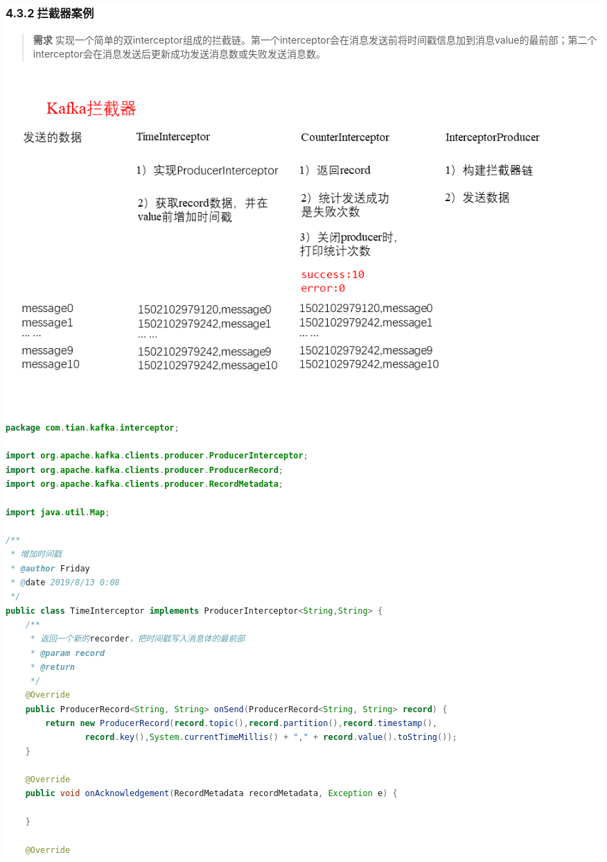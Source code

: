 ### 4.3.2 拦截器案例

> **需求**
> 实现一个简单的双interceptor组成的拦截链。第一个interceptor会在消息发送前将时间戳信息加到消息value的最前部；第二个interceptor会在消息发送后更新成功发送消息数或失败发送消息数。

![](img\kafka-interceptor.png)

```java
package com.tian.kafka.interceptor;

import org.apache.kafka.clients.producer.ProducerInterceptor;
import org.apache.kafka.clients.producer.ProducerRecord;
import org.apache.kafka.clients.producer.RecordMetadata;

import java.util.Map;

/**
 * 增加时间戳
 * @author Friday
 * @date 2019/8/13 0:08
 */
public class TimeInterceptor implements ProducerInterceptor<String,String> {
    /**
     * 返回一个新的recorder，把时间戳写入消息体的最前部
     * @param record
     * @return
     */
    @Override
    public ProducerRecord<String, String> onSend(ProducerRecord<String, String> record) {
        return new ProducerRecord(record.topic(),record.partition(),record.timestamp(),
                record.key(),System.currentTimeMillis() + "," + record.value().toString());
    }

    @Override
    public void onAcknowledgement(RecordMetadata recordMetadata, Exception e) {

    }

    @Override
```